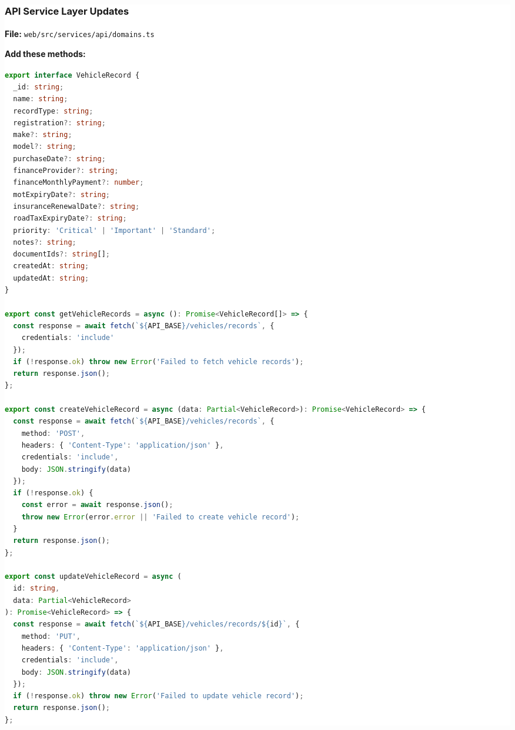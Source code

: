 
### API Service Layer Updates

**File:** `web/src/services/api/domains.ts`

**Add these methods:**

```typescript
export interface VehicleRecord {
  _id: string;
  name: string;
  recordType: string;
  registration?: string;
  make?: string;
  model?: string;
  purchaseDate?: string;
  financeProvider?: string;
  financeMonthlyPayment?: number;
  motExpiryDate?: string;
  insuranceRenewalDate?: string;
  roadTaxExpiryDate?: string;
  priority: 'Critical' | 'Important' | 'Standard';
  notes?: string;
  documentIds?: string[];
  createdAt: string;
  updatedAt: string;
}

export const getVehicleRecords = async (): Promise<VehicleRecord[]> => {
  const response = await fetch(`${API_BASE}/vehicles/records`, {
    credentials: 'include'
  });
  if (!response.ok) throw new Error('Failed to fetch vehicle records');
  return response.json();
};

export const createVehicleRecord = async (data: Partial<VehicleRecord>): Promise<VehicleRecord> => {
  const response = await fetch(`${API_BASE}/vehicles/records`, {
    method: 'POST',
    headers: { 'Content-Type': 'application/json' },
    credentials: 'include',
    body: JSON.stringify(data)
  });
  if (!response.ok) {
    const error = await response.json();
    throw new Error(error.error || 'Failed to create vehicle record');
  }
  return response.json();
};

export const updateVehicleRecord = async (
  id: string,
  data: Partial<VehicleRecord>
): Promise<VehicleRecord> => {
  const response = await fetch(`${API_BASE}/vehicles/records/${id}`, {
    method: 'PUT',
    headers: { 'Content-Type': 'application/json' },
    credentials: 'include',
    body: JSON.stringify(data)
  });
  if (!response.ok) throw new Error('Failed to update vehicle record');
  return response.json();
};

```